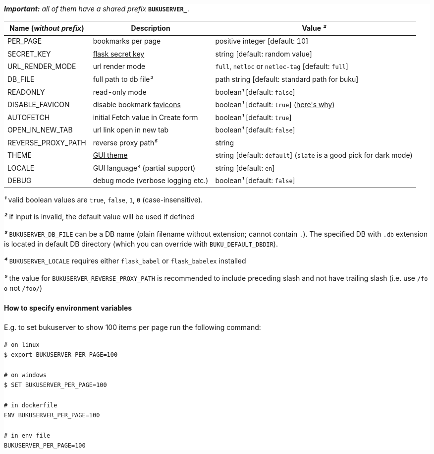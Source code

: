 _**Important:** all of them have a shared prefix_ **`BUKUSERVER_`**.

| Name (_without prefix_) | Description | Value _²_ |
| --- | --- | --- |
| PER_PAGE | bookmarks per page | positive integer [default: 10] |
| SECRET_KEY | [flask secret key](https://flask.palletsprojects.com/config/#SECRET_KEY) | string [default: random value] |
| URL_RENDER_MODE | url render mode | `full`, `netloc` or `netloc-tag` [default: `full`] |
| DB_FILE | full path to db file<em>³</em> | path string [default: standard path for buku] |
| READONLY | read-only mode | boolean<em>¹</em> [default: `false`] |
| DISABLE_FAVICON | disable bookmark [favicons](https://wikipedia.org/wiki/Favicon) | boolean<em>¹</em> [default: `true`] ([here's why](#why-favicons-are-disabled-by-default))|
| AUTOFETCH | initial Fetch value in Create form | boolean<em>¹</em> [default: `true`] |
| OPEN_IN_NEW_TAB | url link open in new tab | boolean<em>¹</em> [default: `false`] |
| REVERSE_PROXY_PATH | reverse proxy path<em>⁵</em> | string |
| THEME | [GUI theme](https://bootswatch.com/4) | string [default: `default`] (`slate` is a good pick for dark mode) |
| LOCALE | GUI language<em>⁴</em> (partial support) | string [default: `en`] |
| DEBUG | debug mode (verbose logging etc.) | boolean<em>¹</em> [default: `false`] |

_**¹**_ valid boolean values are `true`, `false`, `1`, `0` (case-insensitive).

_**²**_ if input is invalid, the default value will be used if defined

_**³**_ `BUKUSERVER_DB_FILE` can be a DB name (plain filename without extension; cannot contain `.`). The specified DB with `.db` extension is located in default DB directory (which you can override with `BUKU_DEFAULT_DBDIR`).

_**⁴**_ `BUKUSERVER_LOCALE` requires either `flask_babel` or `flask_babelex` installed

_**⁵**_ the value for `BUKUSERVER_REVERSE_PROXY_PATH` is recommended to include preceding slash and not have trailing slash (i.e. use `/foo` not `/foo/`)


#### How to specify environment variables

E.g. to set bukuserver to show 100 items per page run the following command:
```
# on linux
$ export BUKUSERVER_PER_PAGE=100

# on windows
$ SET BUKUSERVER_PER_PAGE=100

# in dockerfile
ENV BUKUSERVER_PER_PAGE=100

# in env file
BUKUSERVER_PER_PAGE=100
```

